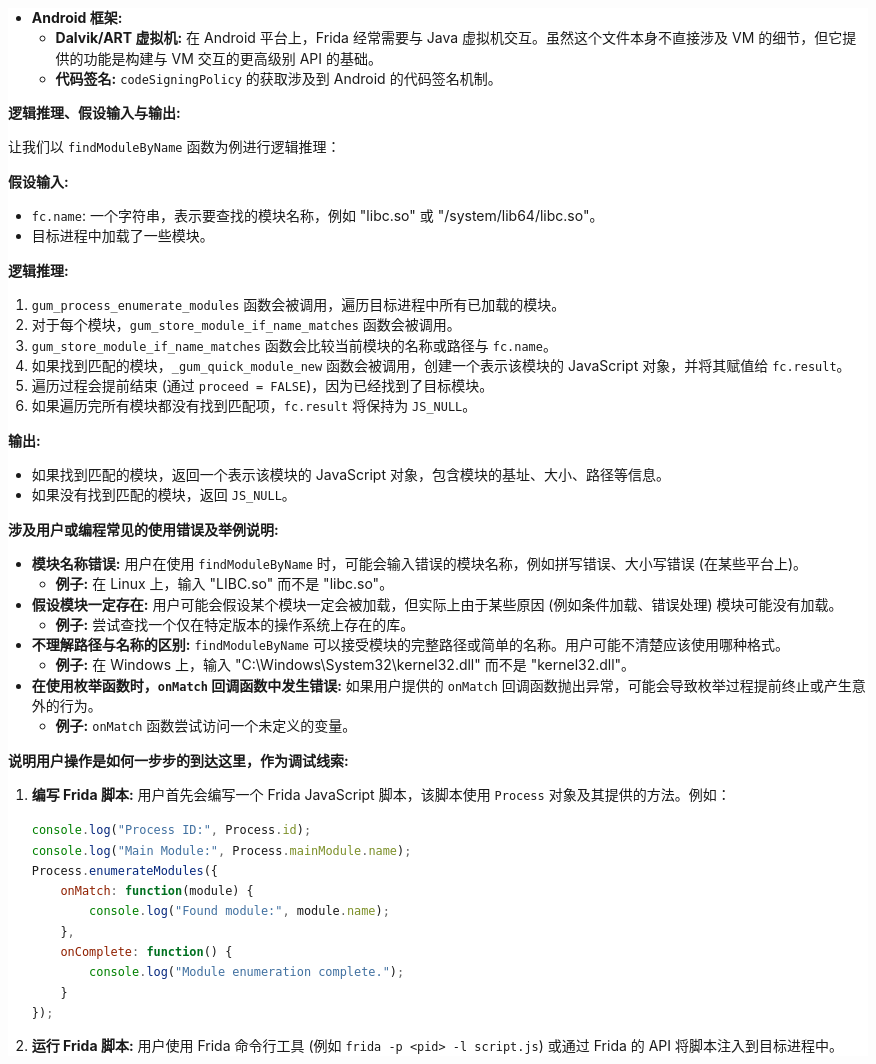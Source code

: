 * **Android 框架:**
    * **Dalvik/ART 虚拟机:**  在 Android 平台上，Frida 经常需要与 Java 虚拟机交互。虽然这个文件本身不直接涉及 VM 的细节，但它提供的功能是构建与 VM 交互的更高级别 API 的基础。
    * **代码签名:**  `codeSigningPolicy` 的获取涉及到 Android 的代码签名机制。

**逻辑推理、假设输入与输出:**

让我们以 `findModuleByName` 函数为例进行逻辑推理：

**假设输入:**

* `fc.name`:  一个字符串，表示要查找的模块名称，例如 "libc.so" 或 "/system/lib64/libc.so"。
* 目标进程中加载了一些模块。

**逻辑推理:**

1. `gum_process_enumerate_modules` 函数会被调用，遍历目标进程中所有已加载的模块。
2. 对于每个模块，`gum_store_module_if_name_matches` 函数会被调用。
3. `gum_store_module_if_name_matches` 函数会比较当前模块的名称或路径与 `fc.name`。
4. 如果找到匹配的模块，`_gum_quick_module_new` 函数会被调用，创建一个表示该模块的 JavaScript 对象，并将其赋值给 `fc.result`。
5. 遍历过程会提前结束 (通过 `proceed = FALSE`)，因为已经找到了目标模块。
6. 如果遍历完所有模块都没有找到匹配项，`fc.result` 将保持为 `JS_NULL`。

**输出:**

* 如果找到匹配的模块，返回一个表示该模块的 JavaScript 对象，包含模块的基址、大小、路径等信息。
* 如果没有找到匹配的模块，返回 `JS_NULL`。

**涉及用户或编程常见的使用错误及举例说明:**

* **模块名称错误:** 用户在使用 `findModuleByName` 时，可能会输入错误的模块名称，例如拼写错误、大小写错误 (在某些平台上)。
    * **例子:** 在 Linux 上，输入 "LIBC.so" 而不是 "libc.so"。
* **假设模块一定存在:** 用户可能会假设某个模块一定会被加载，但实际上由于某些原因 (例如条件加载、错误处理) 模块可能没有加载。
    * **例子:**  尝试查找一个仅在特定版本的操作系统上存在的库。
* **不理解路径与名称的区别:**  `findModuleByName` 可以接受模块的完整路径或简单的名称。用户可能不清楚应该使用哪种格式。
    * **例子:** 在 Windows 上，输入 "C:\Windows\System32\kernel32.dll" 而不是 "kernel32.dll"。
* **在使用枚举函数时，`onMatch` 回调函数中发生错误:**  如果用户提供的 `onMatch` 回调函数抛出异常，可能会导致枚举过程提前终止或产生意外的行为。
    * **例子:** `onMatch` 函数尝试访问一个未定义的变量。

**说明用户操作是如何一步步的到达这里，作为调试线索:**

1. **编写 Frida 脚本:** 用户首先会编写一个 Frida JavaScript 脚本，该脚本使用 `Process` 对象及其提供的方法。例如：

   ```javascript
   console.log("Process ID:", Process.id);
   console.log("Main Module:", Process.mainModule.name);
   Process.enumerateModules({
       onMatch: function(module) {
           console.log("Found module:", module.name);
       },
       onComplete: function() {
           console.log("Module enumeration complete.");
       }
   });
   ```

2. **运行 Frida 脚本:** 用户使用 Frida 命令行工具 (例如 `frida -p <pid> -l script.js`) 或通过 Frida 的 API 将脚本注入到目标进程中。
